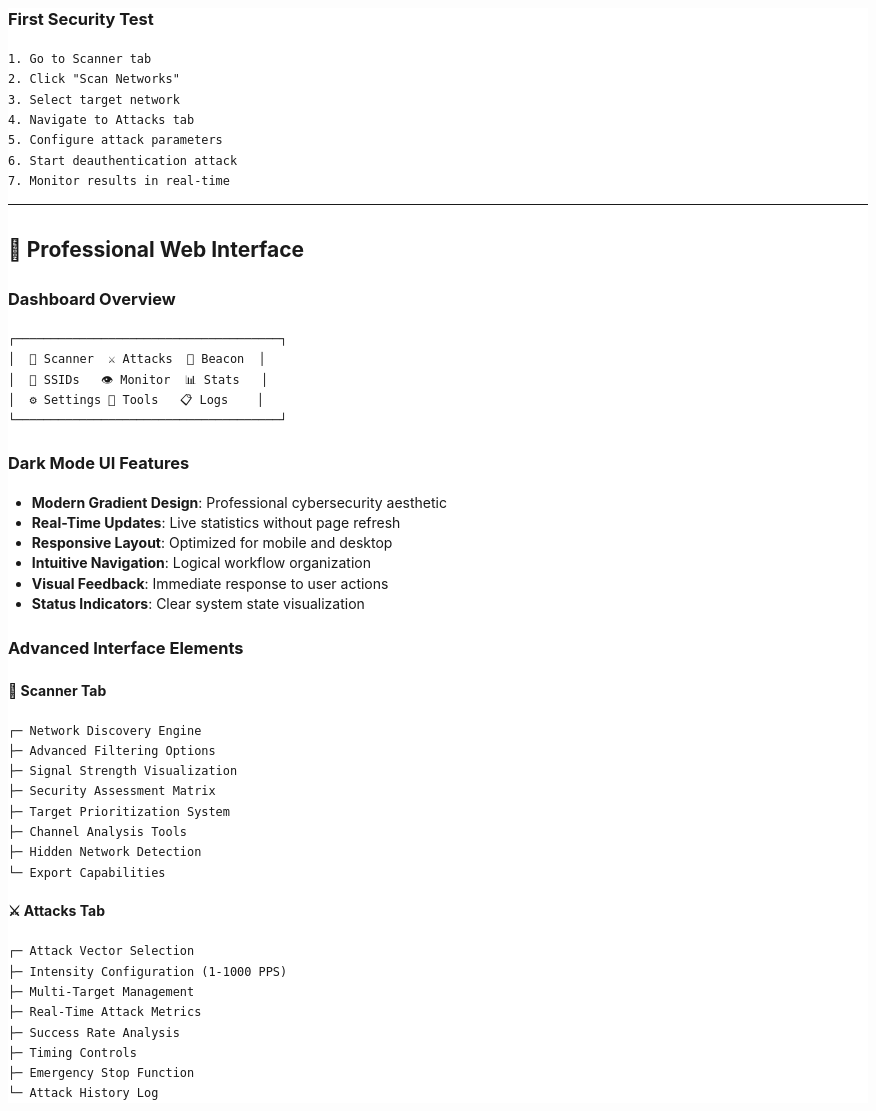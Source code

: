 ### First Security Test
```
1. Go to Scanner tab
2. Click "Scan Networks"
3. Select target network
4. Navigate to Attacks tab
5. Configure attack parameters
6. Start deauthentication attack
7. Monitor results in real-time
```

---

## 🎨 Professional Web Interface

### Dashboard Overview
```
┌─────────────────────────────────────┐
│  🎯 Scanner  ⚔️ Attacks  📡 Beacon  │
│  📝 SSIDs   👁️ Monitor  📊 Stats   │
│  ⚙️ Settings 🔧 Tools   📋 Logs    │
└─────────────────────────────────────┘
```

### Dark Mode UI Features
- **Modern Gradient Design**: Professional cybersecurity aesthetic
- **Real-Time Updates**: Live statistics without page refresh
- **Responsive Layout**: Optimized for mobile and desktop
- **Intuitive Navigation**: Logical workflow organization
- **Visual Feedback**: Immediate response to user actions
- **Status Indicators**: Clear system state visualization

### Advanced Interface Elements

#### 🎯 Scanner Tab
```
┌─ Network Discovery Engine
├─ Advanced Filtering Options
├─ Signal Strength Visualization
├─ Security Assessment Matrix
├─ Target Prioritization System
├─ Channel Analysis Tools
├─ Hidden Network Detection
└─ Export Capabilities
```

#### ⚔️ Attacks Tab
```
┌─ Attack Vector Selection
├─ Intensity Configuration (1-1000 PPS)
├─ Multi-Target Management
├─ Real-Time Attack Metrics
├─ Success Rate Analysis
├─ Timing Controls
├─ Emergency Stop Function
└─ Attack History Log
```
